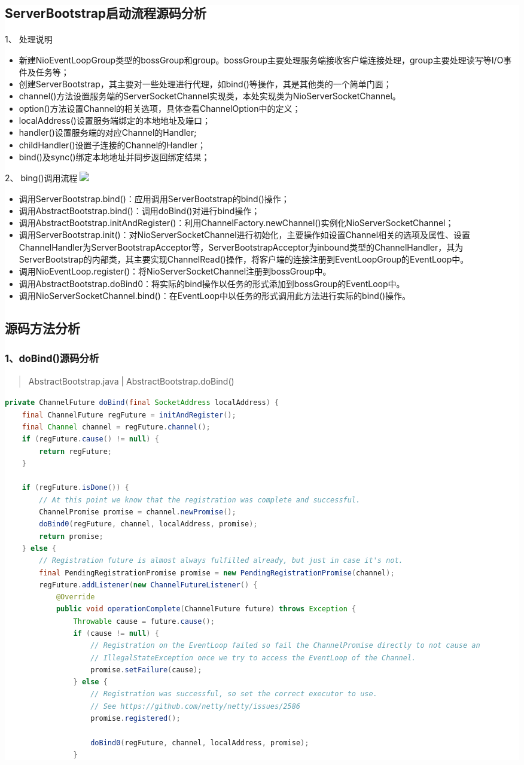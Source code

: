 ## ServerBootstrap启动流程源码分析

1、 处理说明
- 新建NioEventLoopGroup类型的bossGroup和group。bossGroup主要处理服务端接收客户端连接处理，group主要处理读写等I/O事件及任务等；
- 创建ServerBootstrap，其主要对一些处理进行代理，如bind()等操作，其是其他类的一个简单门面；
- channel()方法设置服务端的ServerSocketChannel实现类，本处实现类为NioServerSocketChannel。
- option()方法设置Channel的相关选项，具体查看ChannelOption中的定义；
- localAddress()设置服务端绑定的本地地址及端口；
- handler()设置服务端的对应Channel的Handler;
- childHandler()设置子连接的Channel的Handler；
- bind()及sync()绑定本地地址并同步返回绑定结果；

2、 bing()调用流程
![](https://bugstack.cn/assets/images/pic-content/2019/08/netty-4-2-1.png)

- 调用ServerBootstrap.bind()：应用调用ServerBootstrap的bind()操作；
- 调用AbstractBootstrap.bind()：调用doBind()对进行bind操作；
- 调用AbstractBootstrap.initAndRegister()：利用ChannelFactory.newChannel()实例化NioServerSocketChannel；
- 调用ServerBootstrap.init()：对NioServerSocketChannel进行初始化，主要操作如设置Channel相关的选项及属性、设置ChannelHandler为ServerBootstrapAcceptor等，ServerBootstrapAcceptor为inbound类型的ChannelHandler，其为ServerBootstrap的内部类，其主要实现ChannelRead()操作，将客户端的连接注册到EventLoopGroup的EventLoop中。
- 调用NioEventLoop.register()：将NioServerSocketChannel注册到bossGroup中。
- 调用AbstractBootstrap.doBind0：将实际的bind操作以任务的形式添加到bossGroup的EventLoop中。
- 调用NioServerSocketChannel.bind()：在EventLoop中以任务的形式调用此方法进行实际的bind()操作。

## 源码方法分析

### 1、doBind()源码分析

>AbstractBootstrap.java | AbstractBootstrap.doBind() 

```java
private ChannelFuture doBind(final SocketAddress localAddress) {
	final ChannelFuture regFuture = initAndRegister();
	final Channel channel = regFuture.channel();
	if (regFuture.cause() != null) {
		return regFuture;
	}

	if (regFuture.isDone()) {
		// At this point we know that the registration was complete and successful.
		ChannelPromise promise = channel.newPromise();
		doBind0(regFuture, channel, localAddress, promise);
		return promise;
	} else {
		// Registration future is almost always fulfilled already, but just in case it's not.
		final PendingRegistrationPromise promise = new PendingRegistrationPromise(channel);
		regFuture.addListener(new ChannelFutureListener() {
			@Override
			public void operationComplete(ChannelFuture future) throws Exception {
				Throwable cause = future.cause();
				if (cause != null) {
					// Registration on the EventLoop failed so fail the ChannelPromise directly to not cause an
					// IllegalStateException once we try to access the EventLoop of the Channel.
					promise.setFailure(cause);
				} else {
					// Registration was successful, so set the correct executor to use.
					// See https://github.com/netty/netty/issues/2586
					promise.registered();

					doBind0(regFuture, channel, localAddress, promise);
				}
```